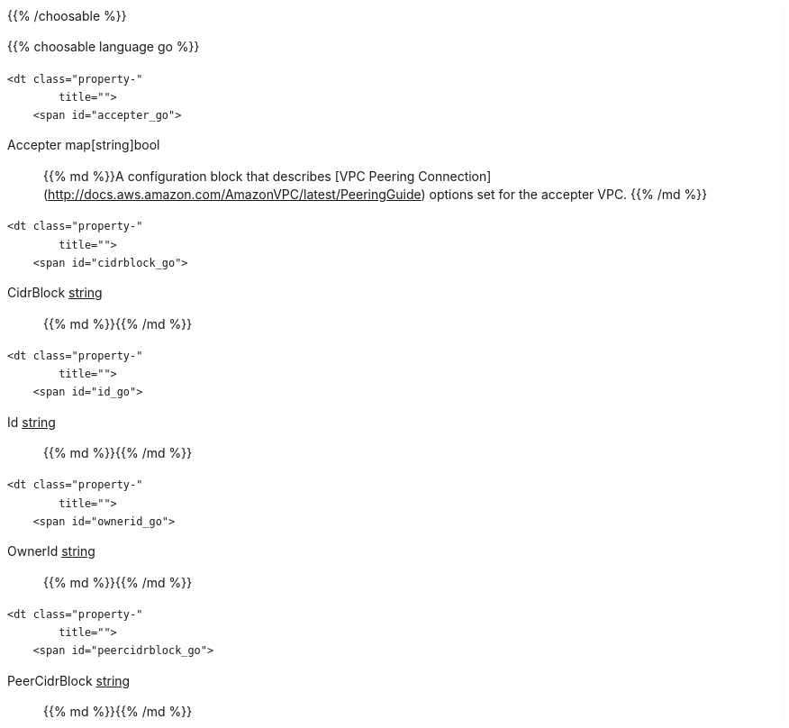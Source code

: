 </dl>
{{% /choosable %}}


{{% choosable language go %}}
<dl class="resources-properties">

    <dt class="property-"
            title="">
        <span id="accepter_go">
<a href="#accepter_go" style="color: inherit; text-decoration: inherit;">Accepter</a>
</span> 
        <span class="property-indicator"></span>
        <span class="property-type">map[string]bool</span>
    </dt>
    <dd>{{% md %}}A configuration block that describes [VPC Peering Connection]
(http://docs.aws.amazon.com/AmazonVPC/latest/PeeringGuide) options set for the accepter VPC.
{{% /md %}}</dd>

    <dt class="property-"
            title="">
        <span id="cidrblock_go">
<a href="#cidrblock_go" style="color: inherit; text-decoration: inherit;">Cidr<wbr>Block</a>
</span> 
        <span class="property-indicator"></span>
        <span class="property-type"><a href="https://golang.org/pkg/builtin/#string">string</a></span>
    </dt>
    <dd>{{% md %}}{{% /md %}}</dd>

    <dt class="property-"
            title="">
        <span id="id_go">
<a href="#id_go" style="color: inherit; text-decoration: inherit;">Id</a>
</span> 
        <span class="property-indicator"></span>
        <span class="property-type"><a href="https://golang.org/pkg/builtin/#string">string</a></span>
    </dt>
    <dd>{{% md %}}{{% /md %}}</dd>

    <dt class="property-"
            title="">
        <span id="ownerid_go">
<a href="#ownerid_go" style="color: inherit; text-decoration: inherit;">Owner<wbr>Id</a>
</span> 
        <span class="property-indicator"></span>
        <span class="property-type"><a href="https://golang.org/pkg/builtin/#string">string</a></span>
    </dt>
    <dd>{{% md %}}{{% /md %}}</dd>

    <dt class="property-"
            title="">
        <span id="peercidrblock_go">
<a href="#peercidrblock_go" style="color: inherit; text-decoration: inherit;">Peer<wbr>Cidr<wbr>Block</a>
</span> 
        <span class="property-indicator"></span>
        <span class="property-type"><a href="https://golang.org/pkg/builtin/#string">string</a></span>
    </dt>
    <dd>{{% md %}}{{% /md %}}</dd>
